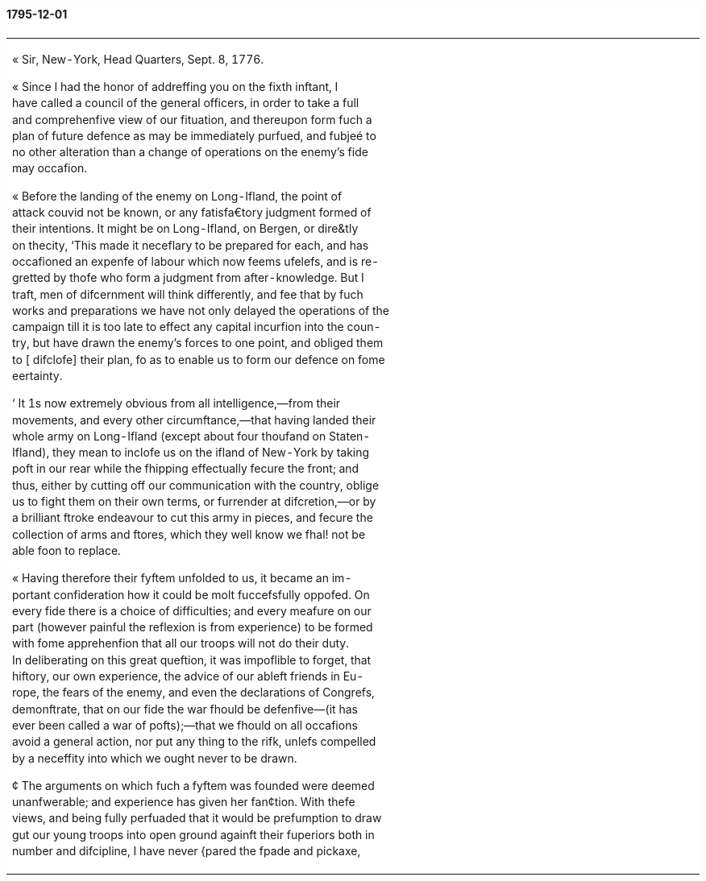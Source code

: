 #### 1795-12-01

<table style="width: 100%;"><tr><td style="width: 50%">

  
« Sir, New-York, Head Quarters, Sept. 8, 1776.  
  
« Since I had the honor of addreffing you on the fixth inftant, I  
have called a council of the general officers, in order to take a full  
and comprehenfive view of our fituation, and thereupon form fuch a  
plan of future defence as may be immediately purfued, and fubjeé to  
no other alteration than a change of operations on the enemy’s fide  
may occafion.  
  
« Before the landing of the enemy on Long-Ifland, the point of  
attack couvid not be known, or any fatisfa€tory judgment formed of  
their intentions. It might be on Long-Ifland, on Bergen, or dire&amp;tly  
on thecity, ‘This made it neceflary to be prepared for each, and has  
occafioned an expenfe of labour which now feems ufelefs, and is re-  
gretted by thofe who form a judgment from after-knowledge. But I  
traft, men of difcernment will think differently, and fee that by fuch  
works and preparations we have not only delayed the operations of the  
campaign till it is too late to effect any capital incurfion into the coun-  
try, but have drawn the enemy’s forces to one point, and obliged them  
to [ difclofe] their plan, fo as to enable us to form our defence on fome  
eertainty.  
  
‘ It 1s now extremely obvious from all intelligence,—from their  
movements, and every other circumftance,—that having landed their  
whole army on Long-Ifland (except about four thoufand on Staten-  
Ifland), they mean to inclofe us on the ifland of New-York by taking  
poft in our rear while the fhipping effectually fecure the front; and  
thus, either by cutting off our communication with the country, oblige  
us to fight them on their own terms, or furrender at difcretion,—or by  
a brilliant ftroke endeavour to cut this army in pieces, and fecure the  
collection of arms and ftores, which they well know we fhal! not be  
able foon to replace.  
  
« Having therefore their fyftem unfolded to us, it became an im-  
portant confideration how it could be molt fuccefsfully oppofed. On  
every fide there is a choice of difficulties; and every meafure on our  
part (however painful the reflexion is from experience) to be formed  
with fome apprehenfion that all our troops will not do their duty.  
In deliberating on this great queftion, it was impoflible to forget, that  
hiftory, our own experience, the advice of our ableft friends in Eu-  
rope, the fears of the enemy, and even the declarations of Congrefs,  
demonftrate, that on our fide the war fhould be defenfive—(it has  
ever been called a war of pofts);—that we fhould on all occafions  
avoid a general action, nor put any thing to the rifk, unlefs compelled  
by a neceffity into which we ought never to be drawn.  
  
¢ The arguments on which fuch a fyftem was founded were deemed  
unanfwerable; and experience has given her fan¢tion. With thefe  
views, and being fully perfuaded that it would be prefumption to draw  
gut our young troops into open ground againft their fuperiors both in  
number and difcipline, I have never {pared the fpade and pickaxe,  
  